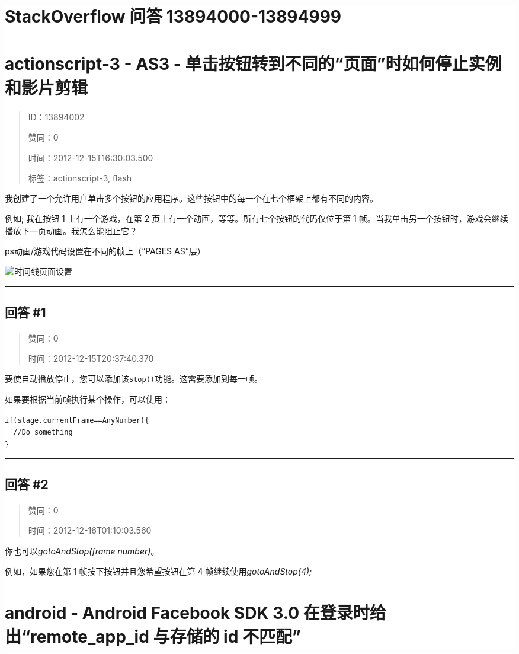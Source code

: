 # StackOverflow 问答 13894000-13894999

# actionscript-3 - AS3 - 单击按钮转到不同的“页面”时如何停止实例和影片剪辑

> ID：13894002
> 
> 赞同：0
> 
> 时间：2012-12-15T16:30:03.500
> 
> 标签：actionscript-3, flash

我创建了一个允许用户单击多个按钮的应用程序。这些按钮中的每一个在七个框架上都有不同的内容。

例如; 我在按钮 1 上有一个游戏，在第 2 页上有一个动画，等等。所有七个按钮的代码仅位于第 1 帧。当我单击另一个按钮时，游戏会继续播放下一页动画。我怎么能阻止它？

ps动画/游戏代码设置在不同的帧上（“PAGES AS”层）

![时间线页面设置](../Images/a39ed0d7ed76ae80d84cbab629cb3f5f.png)

* * *

## 回答 #1

> 赞同：0
> 
> 时间：2012-12-15T20:37:40.370

要使自动播放停止，您可以添加该`stop()`功能。这需要添加到每一帧。

如果要根据当前帧执行某个操作，可以使用：

```
if(stage.currentFrame==AnyNumber){
  //Do something
} 
```

* * *

## 回答 #2

> 赞同：0
> 
> 时间：2012-12-16T01:10:03.560

你也可以*gotoAndStop(frame number)*。

例如，如果您在第 1 帧按下按钮并且您希望按钮在第 4 帧继续使用*gotoAndStop(4);*

# android - Android Facebook SDK 3.0 在登录时给出“remote_app_id 与存储的 id 不匹配”
